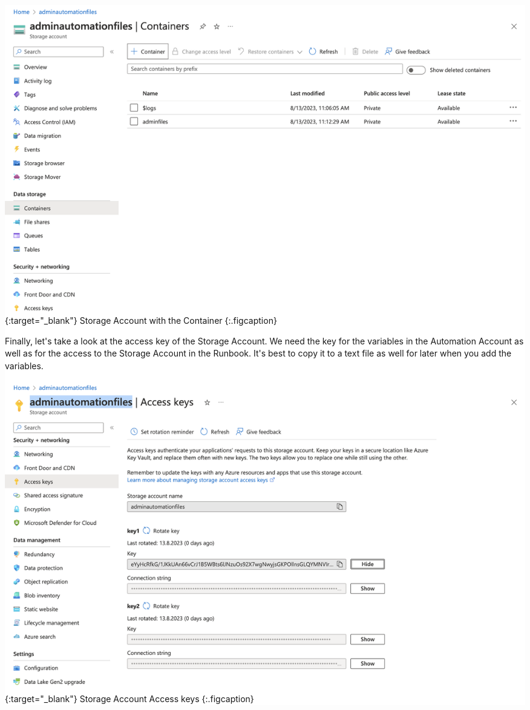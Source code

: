 [![StaledAutomation_22](/MyPics/2023-08-22-StaledAutomation_22.png)](/MyPics/2023-08-22-StaledAutomation_22.png){:target="_blank"}
Storage Account with the Container
{:.figcaption}

Finally, let's take a look at the access key of the Storage Account. We need the key for the variables in the Automation Account as well as for the access to the Storage Account in the Runbook. It's best to copy it to a text file as well for later when you add the variables.

[![StaledAutomation_23](/MyPics/2023-08-22-StaledAutomation_23.png)](/MyPics/2023-08-22-StaledAutomation_23.png){:target="_blank"}
Storage Account Access keys
{:.figcaption}
